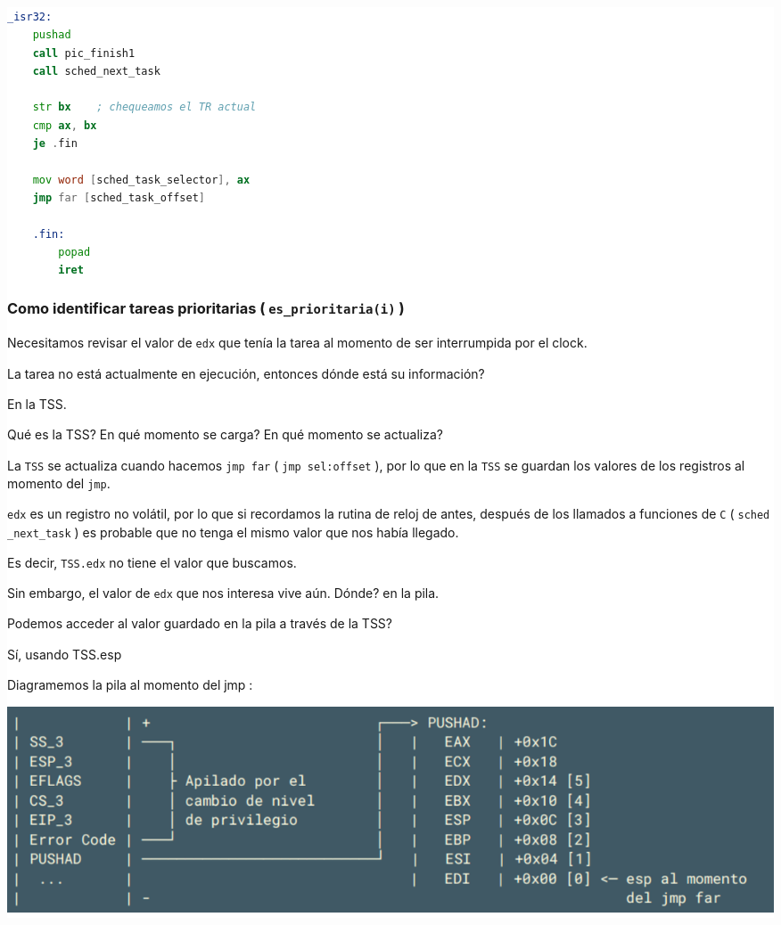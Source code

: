 ```asm
_isr32:
    pushad
    call pic_finish1
    call sched_next_task
        
    str bx    ; chequeamos el TR actual
    cmp ax, bx
    je .fin
    
    mov word [sched_task_selector], ax
    jmp far [sched_task_offset]
    
    .fin:
        popad
        iret
```

### Como identificar tareas prioritarias ( `es_prioritaria(i)` )

Necesitamos revisar el valor de `edx` que tenía la tarea al momento de ser interrumpida por el clock. 

La tarea no está actualmente en ejecución, entonces dónde está su información?

En la TSS.

Qué es la TSS? En qué momento se carga? En qué momento se actualiza?

La `TSS` se actualiza cuando hacemos `jmp far` ( `jmp sel:offset` ), por lo que en la `TSS` se guardan los valores de los registros al momento del `jmp`.

`edx`  es un registro no volátil, por lo que si recordamos la rutina de reloj de antes, después de los llamados a funciones de `C` ( `sched_next_task` ) es probable que no tenga el mismo valor que nos había llegado.

Es decir, `TSS.edx`  no tiene el valor que buscamos.

Sin embargo, el valor de `edx`  que nos interesa vive aún. Dónde? en la pila.

Podemos acceder al valor guardado en la pila a través de la TSS? 

Sí, usando TSS.esp

Diagramemos la pila al momento del jmp :

![alt text](image-1.png)
